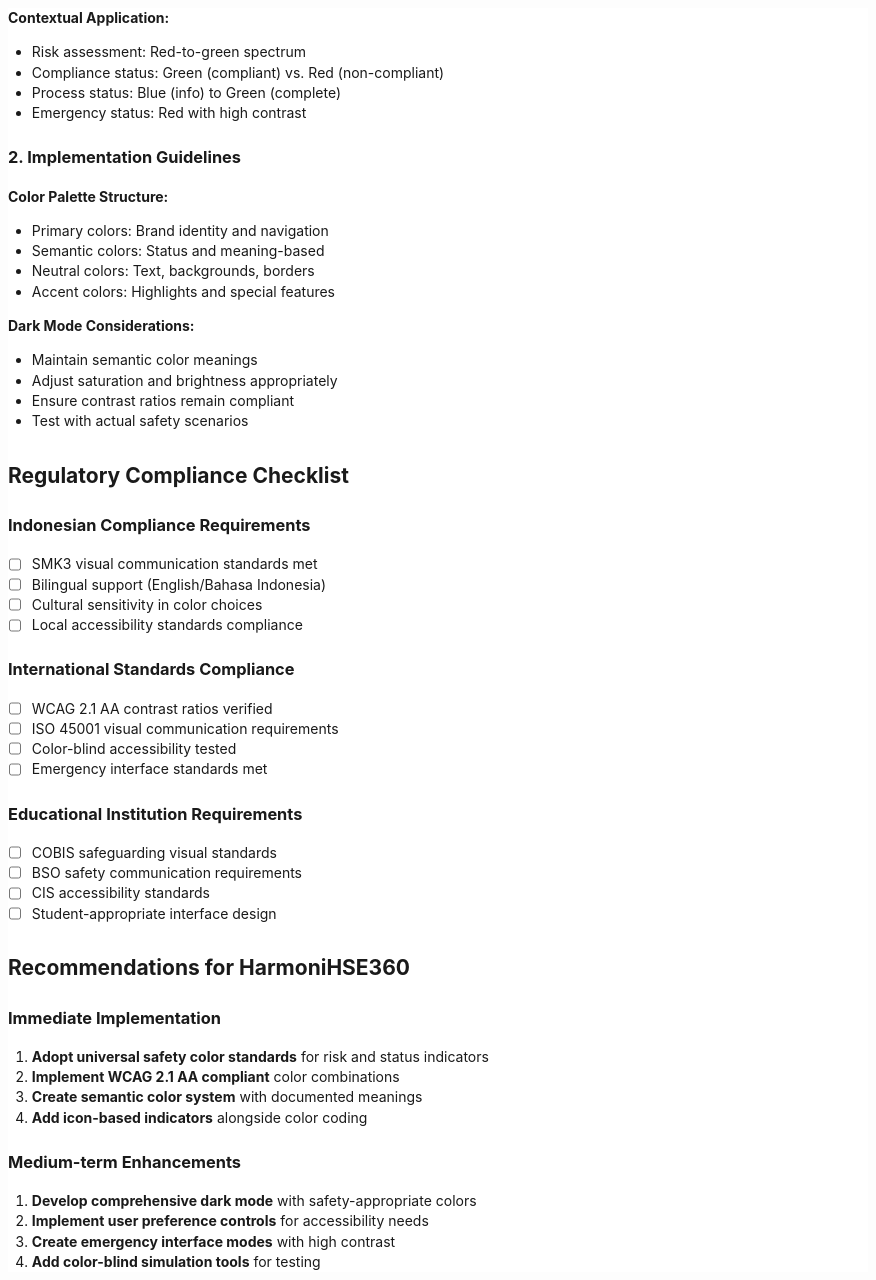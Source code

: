 **Contextual Application:**
- Risk assessment: Red-to-green spectrum
- Compliance status: Green (compliant) vs. Red (non-compliant)
- Process status: Blue (info) to Green (complete)
- Emergency status: Red with high contrast

### 2. Implementation Guidelines

**Color Palette Structure:**
- Primary colors: Brand identity and navigation
- Semantic colors: Status and meaning-based
- Neutral colors: Text, backgrounds, borders
- Accent colors: Highlights and special features

**Dark Mode Considerations:**
- Maintain semantic color meanings
- Adjust saturation and brightness appropriately
- Ensure contrast ratios remain compliant
- Test with actual safety scenarios

## Regulatory Compliance Checklist

### Indonesian Compliance Requirements
- [ ] SMK3 visual communication standards met
- [ ] Bilingual support (English/Bahasa Indonesia)
- [ ] Cultural sensitivity in color choices
- [ ] Local accessibility standards compliance

### International Standards Compliance
- [ ] WCAG 2.1 AA contrast ratios verified
- [ ] ISO 45001 visual communication requirements
- [ ] Color-blind accessibility tested
- [ ] Emergency interface standards met

### Educational Institution Requirements
- [ ] COBIS safeguarding visual standards
- [ ] BSO safety communication requirements
- [ ] CIS accessibility standards
- [ ] Student-appropriate interface design

## Recommendations for HarmoniHSE360

### Immediate Implementation
1. **Adopt universal safety color standards** for risk and status indicators
2. **Implement WCAG 2.1 AA compliant** color combinations
3. **Create semantic color system** with documented meanings
4. **Add icon-based indicators** alongside color coding

### Medium-term Enhancements
1. **Develop comprehensive dark mode** with safety-appropriate colors
2. **Implement user preference controls** for accessibility needs
3. **Create emergency interface modes** with high contrast
4. **Add color-blind simulation tools** for testing

